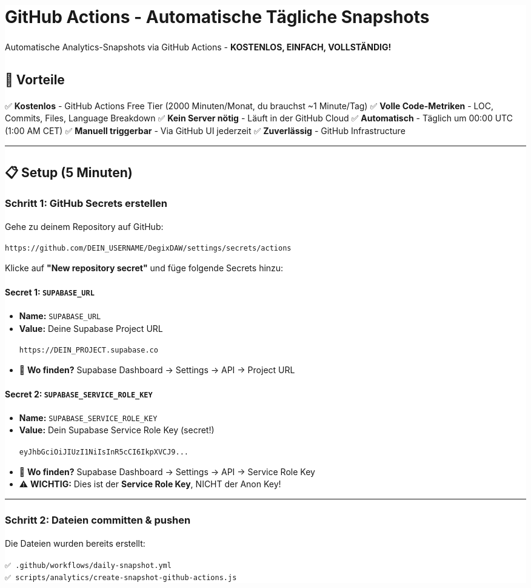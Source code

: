 # GitHub Actions - Automatische Tägliche Snapshots

Automatische Analytics-Snapshots via GitHub Actions - **KOSTENLOS, EINFACH, VOLLSTÄNDIG!**

## 🎯 Vorteile

✅ **Kostenlos** - GitHub Actions Free Tier (2000 Minuten/Monat, du brauchst ~1 Minute/Tag)
✅ **Volle Code-Metriken** - LOC, Commits, Files, Language Breakdown
✅ **Kein Server nötig** - Läuft in der GitHub Cloud
✅ **Automatisch** - Täglich um 00:00 UTC (1:00 AM CET)
✅ **Manuell triggerbar** - Via GitHub UI jederzeit
✅ **Zuverlässig** - GitHub Infrastructure

---

## 📋 Setup (5 Minuten)

### Schritt 1: GitHub Secrets erstellen

Gehe zu deinem Repository auf GitHub:

```
https://github.com/DEIN_USERNAME/DegixDAW/settings/secrets/actions
```

Klicke auf **"New repository secret"** und füge folgende Secrets hinzu:

#### Secret 1: `SUPABASE_URL`
- **Name:** `SUPABASE_URL`
- **Value:** Deine Supabase Project URL
  ```
  https://DEIN_PROJECT.supabase.co
  ```
- 📍 **Wo finden?** Supabase Dashboard → Settings → API → Project URL

#### Secret 2: `SUPABASE_SERVICE_ROLE_KEY`
- **Name:** `SUPABASE_SERVICE_ROLE_KEY`
- **Value:** Dein Supabase Service Role Key (secret!)
  ```
  eyJhbGciOiJIUzI1NiIsInR5cCI6IkpXVCJ9...
  ```
- 📍 **Wo finden?** Supabase Dashboard → Settings → API → Service Role Key
- ⚠️ **WICHTIG:** Dies ist der **Service Role Key**, NICHT der Anon Key!

---

### Schritt 2: Dateien committen & pushen

Die Dateien wurden bereits erstellt:

```
✅ .github/workflows/daily-snapshot.yml
✅ scripts/analytics/create-snapshot-github-actions.js
```
